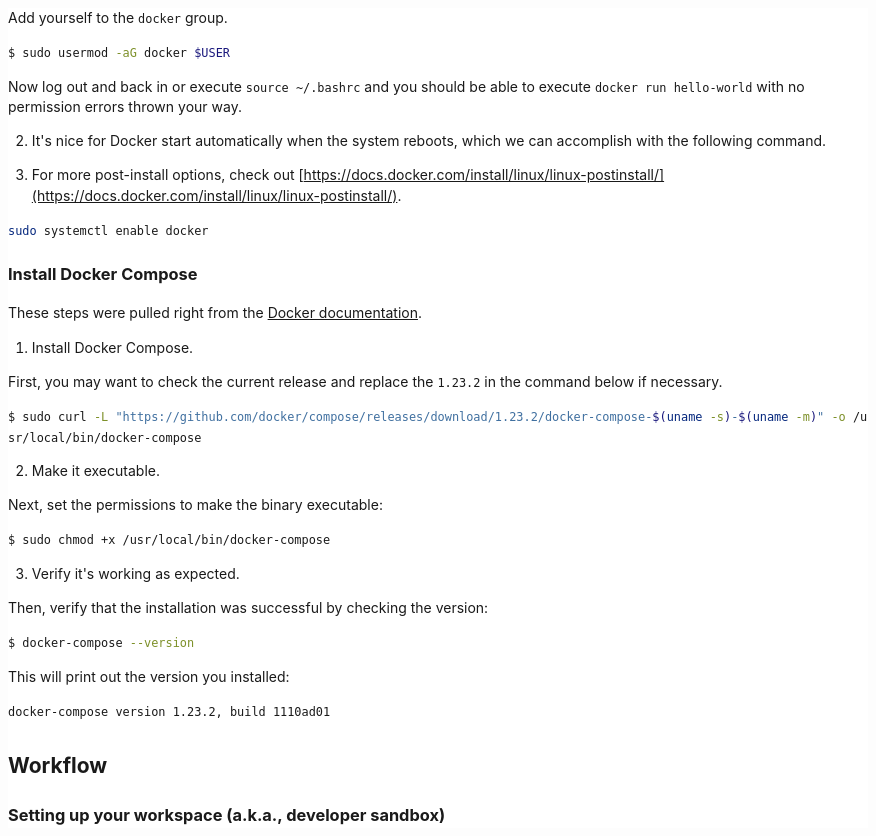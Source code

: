 Add yourself to the `docker` group.

```bash
$ sudo usermod -aG docker $USER
```

Now log out and back in or execute `source ~/.bashrc` and you should be able to execute `docker run hello-world` with no permission errors thrown your way.

2. It's nice for Docker start automatically when the system reboots, which we can accomplish with the following command.

3. For more post-install options, check out [https://docs.docker.com/install/linux/linux-postinstall/](https://docs.docker.com/install/linux/linux-postinstall/).

```bash
sudo systemctl enable docker
```

### Install Docker Compose

These steps were pulled right from the [Docker documentation](https://docs.docker.com/compose/install/).

1. Install Docker Compose.

First, you may want to check the current release and replace the `1.23.2` in the command below if necessary.

```bash
$ sudo curl -L "https://github.com/docker/compose/releases/download/1.23.2/docker-compose-$(uname -s)-$(uname -m)" -o /usr/local/bin/docker-compose
```

2. Make it executable.

Next, set the permissions to make the binary executable:

```bash
$ sudo chmod +x /usr/local/bin/docker-compose
```

3. Verify it's working as expected.

Then, verify that the installation was successful by checking the version:

```bash
$ docker-compose --version
```

This will print out the version you installed:

```bash
docker-compose version 1.23.2, build 1110ad01
```

## Workflow

### Setting up your workspace (a.k.a., developer sandbox)
